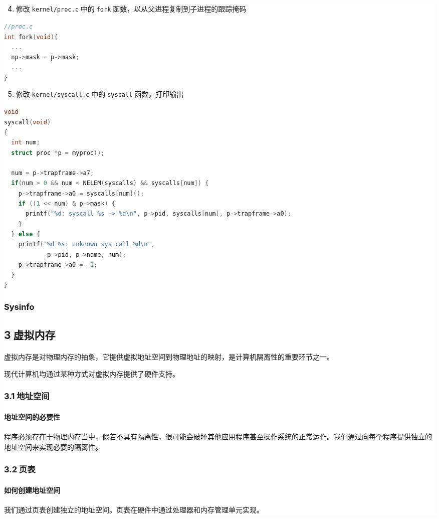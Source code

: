 4. 修改 `kernel/proc.c` 中的 `fork` 函数，以从父进程复制到子进程的跟踪掩码

```c
//proc.c
int fork(void){
  ...
  np->mask = p->mask;
  ...
}
```

5. 修改 `kernel/syscall.c` 中的 `syscall` 函数，打印输出

```c
void
syscall(void)
{
  int num;
  struct proc *p = myproc();

  num = p->trapframe->a7;
  if(num > 0 && num < NELEM(syscalls) && syscalls[num]) {
    p->trapframe->a0 = syscalls[num]();
    if ((1 << num) & p->mask) {
      printf("%d: syscall %s -> %d\n", p->pid, syscalls[num], p->trapframe->a0);
    }
  } else {
    printf("%d %s: unknown sys call %d\n",
            p->pid, p->name, num);
    p->trapframe->a0 = -1;
  }
}
```

### Sysinfo

## 3 虚拟内存

虚拟内存是对物理内存的抽象，它提供虚拟地址空间到物理地址的映射，是计算机隔离性的重要环节之一。

现代计算机均通过某种方式对虚拟内存提供了硬件支持。

### 3.1 地址空间

#### 地址空间的必要性

程序必须存在于物理内存当中，假若不具有隔离性，很可能会破坏其他应用程序甚至操作系统的正常运作。我们通过向每个程序提供独立的地址空间来实现必要的隔离性。

### 3.2 页表

#### 如何创建地址空间

我们通过页表创建独立的地址空间。页表在硬件中通过处理器和内存管理单元实现。
